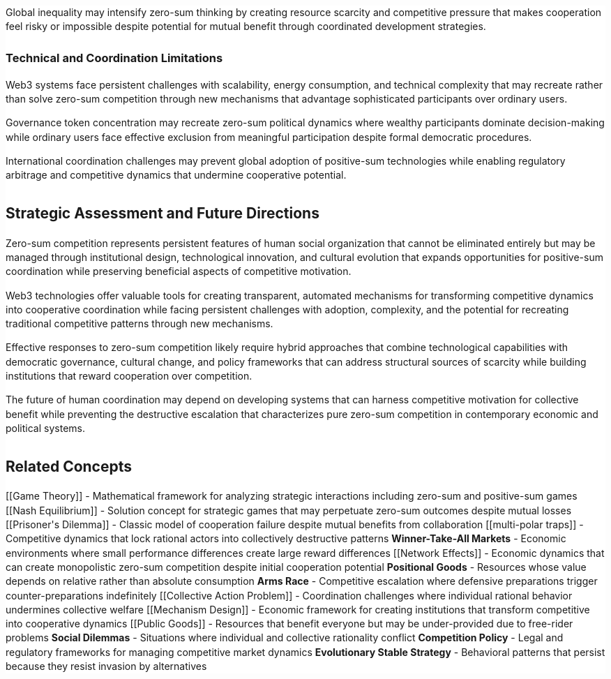 Global inequality may intensify zero-sum thinking by creating resource scarcity and competitive pressure that makes cooperation feel risky or impossible despite potential for mutual benefit through coordinated development strategies.

### Technical and Coordination Limitations

Web3 systems face persistent challenges with scalability, energy consumption, and technical complexity that may recreate rather than solve zero-sum competition through new mechanisms that advantage sophisticated participants over ordinary users.

Governance token concentration may recreate zero-sum political dynamics where wealthy participants dominate decision-making while ordinary users face effective exclusion from meaningful participation despite formal democratic procedures.

International coordination challenges may prevent global adoption of positive-sum technologies while enabling regulatory arbitrage and competitive dynamics that undermine cooperative potential.

## Strategic Assessment and Future Directions

Zero-sum competition represents persistent features of human social organization that cannot be eliminated entirely but may be managed through institutional design, technological innovation, and cultural evolution that expands opportunities for positive-sum coordination while preserving beneficial aspects of competitive motivation.

Web3 technologies offer valuable tools for creating transparent, automated mechanisms for transforming competitive dynamics into cooperative coordination while facing persistent challenges with adoption, complexity, and the potential for recreating traditional competitive patterns through new mechanisms.

Effective responses to zero-sum competition likely require hybrid approaches that combine technological capabilities with democratic governance, cultural change, and policy frameworks that can address structural sources of scarcity while building institutions that reward cooperation over competition.

The future of human coordination may depend on developing systems that can harness competitive motivation for collective benefit while preventing the destructive escalation that characterizes pure zero-sum competition in contemporary economic and political systems.

## Related Concepts

[[Game Theory]] - Mathematical framework for analyzing strategic interactions including zero-sum and positive-sum games
[[Nash Equilibrium]] - Solution concept for strategic games that may perpetuate zero-sum outcomes despite mutual losses
[[Prisoner's Dilemma]] - Classic model of cooperation failure despite mutual benefits from collaboration
[[multi-polar traps]] - Competitive dynamics that lock rational actors into collectively destructive patterns
**Winner-Take-All Markets** - Economic environments where small performance differences create large reward differences
[[Network Effects]] - Economic dynamics that can create monopolistic zero-sum competition despite initial cooperation potential
**Positional Goods** - Resources whose value depends on relative rather than absolute consumption
**Arms Race** - Competitive escalation where defensive preparations trigger counter-preparations indefinitely
[[Collective Action Problem]] - Coordination challenges where individual rational behavior undermines collective welfare
[[Mechanism Design]] - Economic framework for creating institutions that transform competitive into cooperative dynamics
[[Public Goods]] - Resources that benefit everyone but may be under-provided due to free-rider problems
**Social Dilemmas** - Situations where individual and collective rationality conflict
**Competition Policy** - Legal and regulatory frameworks for managing competitive market dynamics
**Evolutionary Stable Strategy** - Behavioral patterns that persist because they resist invasion by alternatives